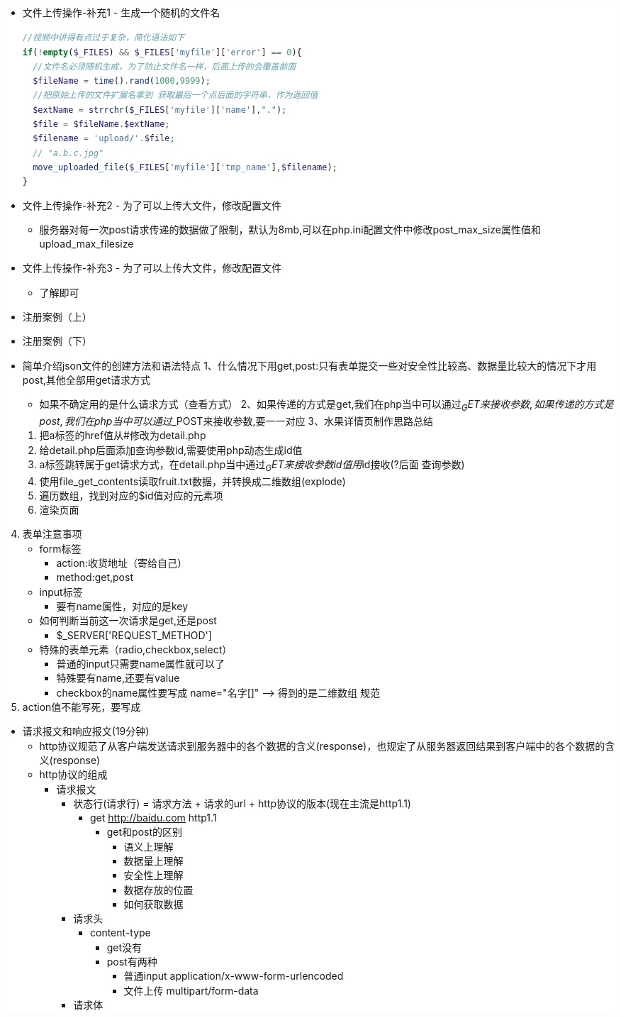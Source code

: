 - 文件上传操作-补充1 - 生成一个随机的文件名

  ```php
  //视频中讲得有点过于复杂，简化语法如下
  if(!empty($_FILES) && $_FILES['myfile']['error'] == 0){
    //文件名必须随机生成，为了防止文件名一样，后面上传的会覆盖前面
    $fileName = time().rand(1000,9999);
    //把原始上传的文件扩展名拿到 获取最后一个点后面的字符串，作为返回值
    $extName = strrchr($_FILES['myfile']['name'],".");
    $file = $fileName.$extName;
    $filename = 'upload/'.$file;
    // "a.b.c.jpg"
    move_uploaded_file($_FILES['myfile']['tmp_name'],$filename);
  }
  ```
- 文件上传操作-补充2 - 为了可以上传大文件，修改配置文件
  - 服务器对每一次post请求传递的数据做了限制，默认为8mb,可以在php.ini配置文件中修改post_max_size属性值和upload_max_filesize
- 文件上传操作-补充3 - 为了可以上传大文件，修改配置文件
  - 了解即可
- 注册案例（上）
- 注册案例（下）
- 简单介绍json文件的创建方法和语法特点
1、什么情况下用get,post:只有表单提交一些对安全性比较高、数据量比较大的情况下才用post,其他全部用get请求方式
    + 如果不确定用的是什么请求方式（查看方式）
2、如果传递的方式是get,我们在php当中可以通过$_GET来接收参数,如果传递的方式是post,我们在php当中可以通过$_POST来接收参数,要一一对应
3、水果详情页制作思路总结
    1. 把a标签的href值从#修改为detail.php
    2. 给detail.php后面添加查询参数id,需要使用php动态生成id值 <?php echo $value[0] ?>
    3. a标签跳转属于get请求方式，在detail.php当中通过$_GET来接收参数id值用$id接收(?后面 查询参数)
    4. 使用file_get_contents读取fruit.txt数据，并转换成二维数组(explode)
    5. 遍历数组，找到对应的$id值对应的元素项
    6. 渲染页面
4. 表单注意事项
    + form标签
        - action:收货地址（寄给自己）
        - method:get,post
    + input标签
        - 要有name属性，对应的是key
    + 如何判断当前这一次请求是get,还是post
        - $_SERVER['REQUEST_METHOD']
    + 特殊的表单元素（radio,checkbox,select）
        - 普通的input只需要name属性就可以了
        - 特殊要有name,还要有value
        - checkbox的name属性要写成 name="名字[]" --> 得到的是二维数组 规范
5. action值不能写死，要写成<?php echo $_SERVER['PHP_SELF'] ?>
- 请求报文和响应报文(19分钟)
    + http协议规范了从客户端发送请求到服务器中的各个数据的含义(response)，也规定了从服务器返回结果到客户端中的各个数据的含义(response)
    + http协议的组成
        - 请求报文
            - 状态行(请求行) = 请求方法 + 请求的url + http协议的版本(现在主流是http1.1)
                - get http://baidu.com http1.1
                    - get和post的区别
                        - 语义上理解
                        - 数据量上理解
                        - 安全性上理解
                        - 数据存放的位置
                        - 如何获取数据
            - 请求头
                - content-type
                    - get没有
                    - post有两种
                        - 普通input application/x-www-form-urlencoded
                        - 文件上传 multipart/form-data
            - 请求体